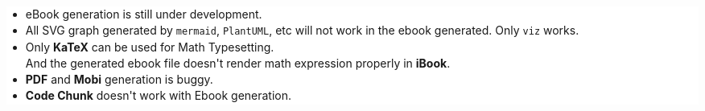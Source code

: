 - eBook generation is still under development.
- All SVG graph generated by `mermaid`, `PlantUML`, etc will not work in the ebook generated. Only `viz` works.
- Only **KaTeX** can be used for Math Typesetting.  
  And the generated ebook file doesn't render math expression properly in **iBook**.
- **PDF** and **Mobi** generation is buggy.
- **Code Chunk** doesn't work with Ebook generation.
